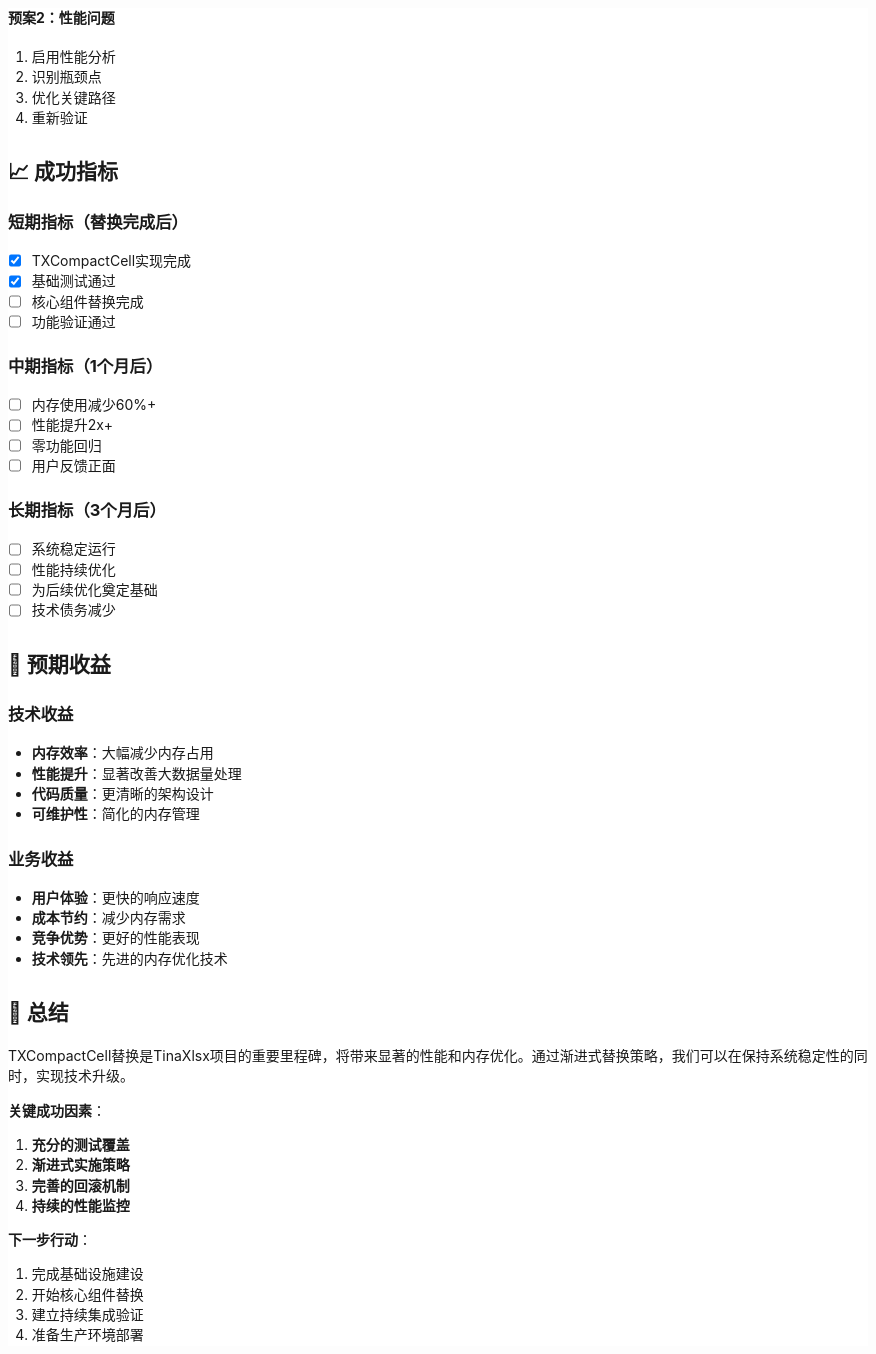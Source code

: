 #### **预案2：性能问题**
1. 启用性能分析
2. 识别瓶颈点
3. 优化关键路径
4. 重新验证

## 📈 **成功指标**

### **短期指标（替换完成后）**
- [x] TXCompactCell实现完成
- [x] 基础测试通过
- [ ] 核心组件替换完成
- [ ] 功能验证通过

### **中期指标（1个月后）**
- [ ] 内存使用减少60%+
- [ ] 性能提升2x+
- [ ] 零功能回归
- [ ] 用户反馈正面

### **长期指标（3个月后）**
- [ ] 系统稳定运行
- [ ] 性能持续优化
- [ ] 为后续优化奠定基础
- [ ] 技术债务减少

## 🎉 **预期收益**

### **技术收益**
- **内存效率**：大幅减少内存占用
- **性能提升**：显著改善大数据量处理
- **代码质量**：更清晰的架构设计
- **可维护性**：简化的内存管理

### **业务收益**
- **用户体验**：更快的响应速度
- **成本节约**：减少内存需求
- **竞争优势**：更好的性能表现
- **技术领先**：先进的内存优化技术

## 📝 **总结**

TXCompactCell替换是TinaXlsx项目的重要里程碑，将带来显著的性能和内存优化。通过渐进式替换策略，我们可以在保持系统稳定性的同时，实现技术升级。

**关键成功因素**：
1. **充分的测试覆盖**
2. **渐进式实施策略**
3. **完善的回滚机制**
4. **持续的性能监控**

**下一步行动**：
1. 完成基础设施建设
2. 开始核心组件替换
3. 建立持续集成验证
4. 准备生产环境部署
